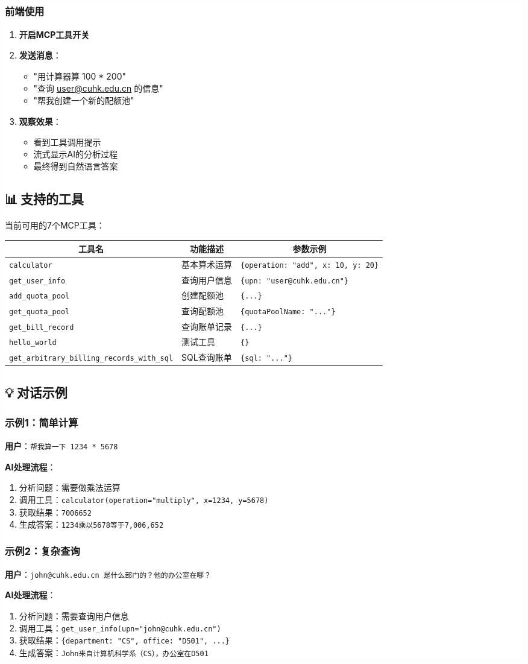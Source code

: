 ### 前端使用

1. **开启MCP工具开关**
2. **发送消息**：
   - "用计算器算 100 * 200"
   - "查询 user@cuhk.edu.cn 的信息"
   - "帮我创建一个新的配额池"

3. **观察效果**：
   - 看到工具调用提示
   - 流式显示AI的分析过程
   - 最终得到自然语言答案

## 📊 支持的工具

当前可用的7个MCP工具：

| 工具名 | 功能描述 | 参数示例 |
|--------|----------|----------|
| `calculator` | 基本算术运算 | `{operation: "add", x: 10, y: 20}` |
| `get_user_info` | 查询用户信息 | `{upn: "user@cuhk.edu.cn"}` |
| `add_quota_pool` | 创建配额池 | `{...}` |
| `get_quota_pool` | 查询配额池 | `{quotaPoolName: "..."}` |
| `get_bill_record` | 查询账单记录 | `{...}` |
| `hello_world` | 测试工具 | `{}` |
| `get_arbitrary_billing_records_with_sql` | SQL查询账单 | `{sql: "..."}` |

## 💡 对话示例

### 示例1：简单计算

**用户**：`帮我算一下 1234 * 5678`

**AI处理流程**：
1. 分析问题：需要做乘法运算
2. 调用工具：`calculator(operation="multiply", x=1234, y=5678)`
3. 获取结果：`7006652`
4. 生成答案：`1234乘以5678等于7,006,652`

### 示例2：复杂查询

**用户**：`john@cuhk.edu.cn 是什么部门的？他的办公室在哪？`

**AI处理流程**：
1. 分析问题：需要查询用户信息
2. 调用工具：`get_user_info(upn="john@cuhk.edu.cn")`
3. 获取结果：`{department: "CS", office: "D501", ...}`
4. 生成答案：`John来自计算机科学系（CS），办公室在D501`
